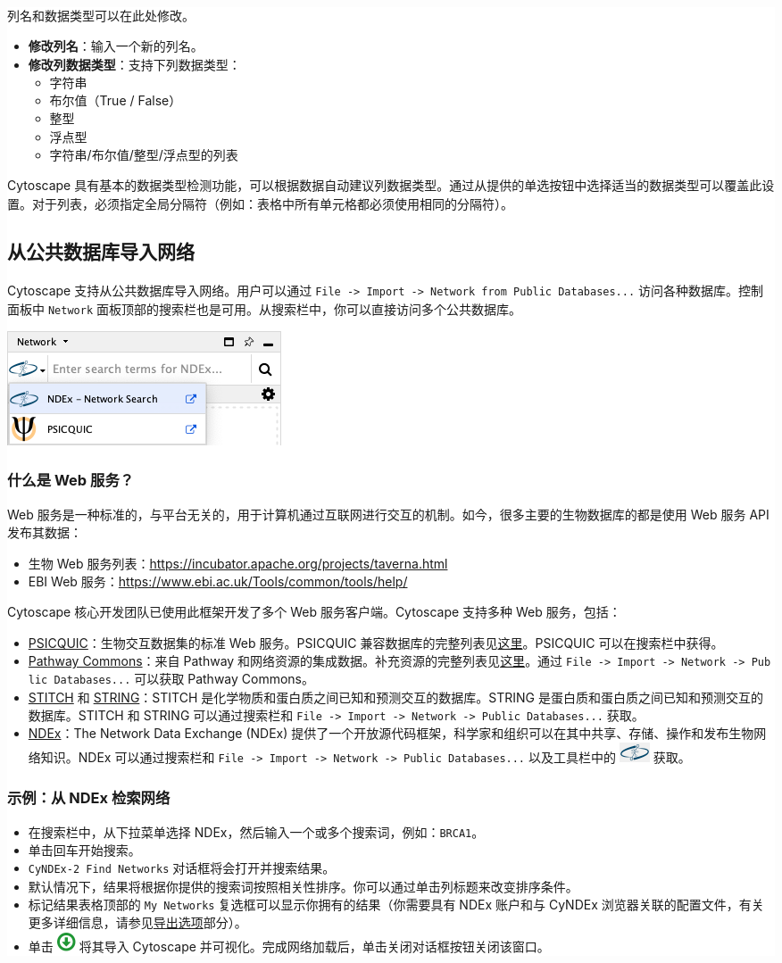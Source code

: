列名和数据类型可以在此处修改。

- **修改列名**：输入一个新的列名。
- **修改列数据类型**：支持下列数据类型：
    - 字符串
    - 布尔值（True / False）
    - 整型
    - 浮点型
    - 字符串/布尔值/整型/浮点型的列表

Cytoscape 具有基本的数据类型检测功能，可以根据数据自动建议列数据类型。通过从提供的单选按钮中选择适当的数据类型可以覆盖此设置。对于列表，必须指定全局分隔符（例如：表格中所有单元格都必须使用相同的分隔符）。

## 从公共数据库导入网络

Cytoscape 支持从公共数据库导入网络。用户可以通过 `File -> Import -> Network from Public Databases...` 访问各种数据库。控制面板中 `Network` 面板顶部的搜索栏也是可用。从搜索栏中，你可以直接访问多个公共数据库。

![](images/creating-network/network-search.png)

### 什么是 Web 服务？

Web 服务是一种标准的，与平台无关的，用于计算机通过互联网进行交互的机制。如今，很多主要的生物数据库的都是使用 Web 服务 API 发布其数据：

- 生物 Web 服务列表：<https://incubator.apache.org/projects/taverna.html>
- EBI Web 服务：<https://www.ebi.ac.uk/Tools/common/tools/help/>

Cytoscape 核心开发团队已使用此框架开发了多个 Web 服务客户端。Cytoscape 支持多种 Web 服务，包括：

- [PSICQUIC](https://psicquic.github.io/)：生物交互数据集的标准 Web 服务。PSICQUIC 兼容数据库的完整列表见[这里](http://www.ebi.ac.uk/Tools/webservices/psicquic/registry/registry?action=STATUS)。PSICQUIC 可以在搜索栏中获得。
- [Pathway Commons](http://www.pathwaycommons.org/)：来自 Pathway 和网络资源的集成数据。补充资源的完整列表见[这里](http://www.pathwaycommons.org/pc2/datasources)。通过 `File -> Import -> Network -> Public Databases...` 可以获取 Pathway Commons。
- [STITCH](http://stitch.embl.de/) 和 [STRING](https://string-db.org/)：STITCH 是化学物质和蛋白质之间已知和预测交互的数据库。STRING 是蛋白质和蛋白质之间已知和预测交互的数据库。STITCH 和 STRING 可以通过搜索栏和 `File -> Import -> Network -> Public Databases...` 获取。
- [NDEx](http://www.ndexbio.org/)：The Network Data Exchange (NDEx) 提供了一个开放源代码框架，科学家和组织可以在其中共享、存储、操作和发布生物网络知识。NDEx 可以通过搜索栏和 `File -> Import -> Network -> Public Databases...` 以及工具栏中的 ![](images/creating-network/ndex-icon.png) 获取。

### 示例：从 NDEx 检索网络

- 在搜索栏中，从下拉菜单选择 NDEx，然后输入一个或多个搜索词，例如：`BRCA1`。
- 单击回车开始搜索。
- `CyNDEx-2 Find Networks` 对话框将会打开并搜索结果。
- 默认情况下，结果将根据你提供的搜索词按照相关性排序。你可以通过单击列标题来改变排序条件。
- 标记结果表格顶部的 `My Networks` 复选框可以显示你拥有的结果（你需要具有 NDEx 账户和与 CyNDEx 浏览器关联的配置文件，有关更多详细信息，请参见[导出选项](export-your-data.md)部分）。
- 单击 ![](images/creating-network/download.png) 将其导入 Cytoscape 并可视化。完成网络加载后，单击关闭对话框按钮关闭该窗口。
